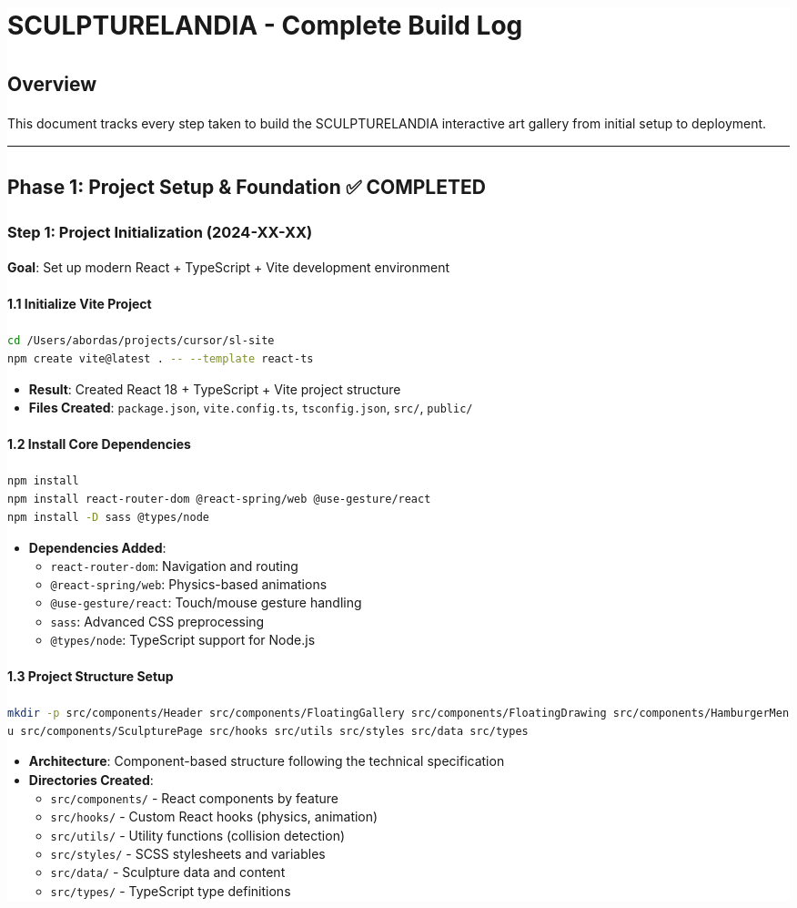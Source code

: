 # SCULPTURELANDIA - Complete Build Log

## Overview
This document tracks every step taken to build the SCULPTURELANDIA interactive art gallery from initial setup to deployment.

---

## Phase 1: Project Setup & Foundation ✅ COMPLETED

### Step 1: Project Initialization (2024-XX-XX)

**Goal**: Set up modern React + TypeScript + Vite development environment

#### 1.1 Initialize Vite Project
```bash
cd /Users/abordas/projects/cursor/sl-site
npm create vite@latest . -- --template react-ts
```
- **Result**: Created React 18 + TypeScript + Vite project structure
- **Files Created**: `package.json`, `vite.config.ts`, `tsconfig.json`, `src/`, `public/`

#### 1.2 Install Core Dependencies
```bash
npm install
npm install react-router-dom @react-spring/web @use-gesture/react
npm install -D sass @types/node
```
- **Dependencies Added**:
  - `react-router-dom`: Navigation and routing
  - `@react-spring/web`: Physics-based animations
  - `@use-gesture/react`: Touch/mouse gesture handling
  - `sass`: Advanced CSS preprocessing
  - `@types/node`: TypeScript support for Node.js

#### 1.3 Project Structure Setup
```bash
mkdir -p src/components/Header src/components/FloatingGallery src/components/FloatingDrawing src/components/HamburgerMenu src/components/SculpturePage src/hooks src/utils src/styles src/data src/types
```
- **Architecture**: Component-based structure following the technical specification
- **Directories Created**:
  - `src/components/` - React components by feature
  - `src/hooks/` - Custom React hooks (physics, animation)
  - `src/utils/` - Utility functions (collision detection)
  - `src/styles/` - SCSS stylesheets and variables
  - `src/data/` - Sculpture data and content
  - `src/types/` - TypeScript type definitions
